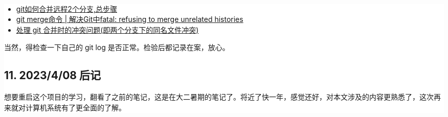 - [git如何合并远程2个分支,总步骤](https://blog.51cto.com/u_15060464/4339663)
- [git merge命令  |  解决Git中fatal: refusing to merge unrelated histories](https://blog.csdn.net/generallizhong/article/details/96115192)
- [处理 git 合并时的冲突问题(即两个分支下的同名文件冲突)](https://www.cnblogs.com/lowmanisbusy/p/9054087.html)

当然，得检查一下自己的 git log 是否正常。检验后都记录在案，放心。

## 11. 2023/4/08 后记

想要重启这个项目的学习，翻看了之前的笔记，这是在大二暑期的笔记了。将近了快一年，感觉还好，对本文涉及的内容更熟悉了，这次再来就对计算机系统有了更全面的了解。
